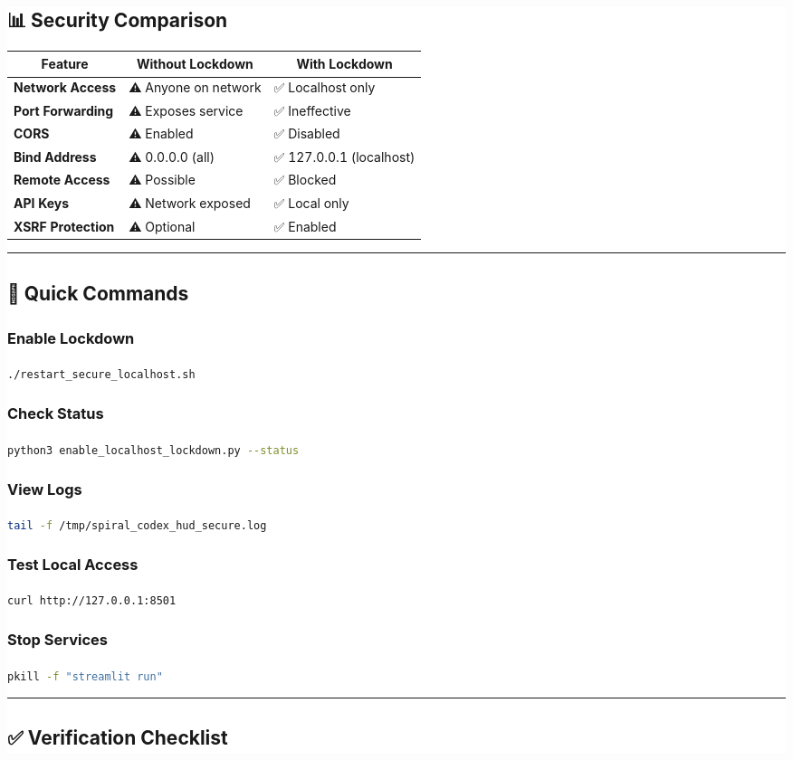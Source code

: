 
## 📊 Security Comparison

| Feature | Without Lockdown | With Lockdown |
|---------|------------------|---------------|
| **Network Access** | ⚠️ Anyone on network | ✅ Localhost only |
| **Port Forwarding** | ⚠️ Exposes service | ✅ Ineffective |
| **CORS** | ⚠️ Enabled | ✅ Disabled |
| **Bind Address** | ⚠️ 0.0.0.0 (all) | ✅ 127.0.0.1 (localhost) |
| **Remote Access** | ⚠️ Possible | ✅ Blocked |
| **API Keys** | ⚠️ Network exposed | ✅ Local only |
| **XSRF Protection** | ⚠️ Optional | ✅ Enabled |

---

## 🚀 Quick Commands

### Enable Lockdown
```bash
./restart_secure_localhost.sh
```

### Check Status
```bash
python3 enable_localhost_lockdown.py --status
```

### View Logs
```bash
tail -f /tmp/spiral_codex_hud_secure.log
```

### Test Local Access
```bash
curl http://127.0.0.1:8501
```

### Stop Services
```bash
pkill -f "streamlit run"
```

---

## ✅ Verification Checklist
